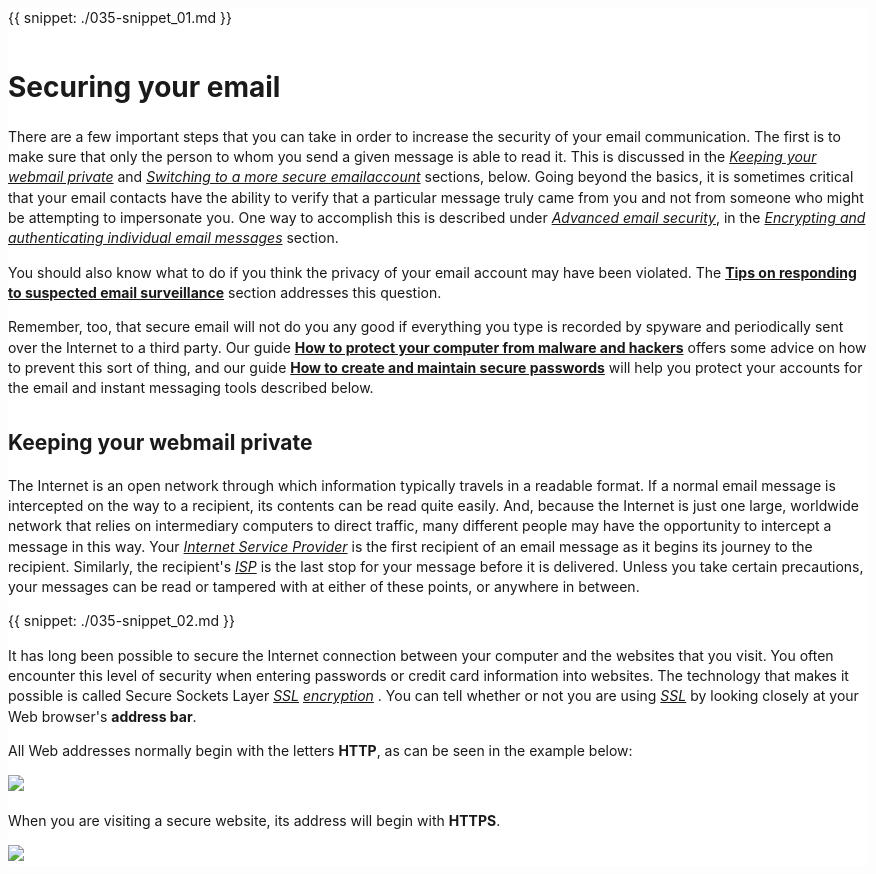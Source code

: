 {{ snippet: ./035-snippet_01.md }}





# Securing your email

There are a few important steps that you can take in order to increase the security of your email communication. The first is to make sure that only the person to whom you send a given message is able to read it. This is discussed in the  [*Keeping your webmail private*](secure-communication#497) and  [*Switching to a more secure emailaccount*](secure-communication#498) sections, below. Going beyond the basics, it is sometimes critical that your email contacts have the ability to verify that a particular message truly came from you and not from someone who might be attempting to impersonate you. One way to accomplish this is described under [*Advanced email security*](secure-communication#505), in the [*Encrypting and authenticating individual email messages*](secure-communication#508) section.

You should also know what to do if you think the privacy of your email account may have been violated. The [**Tips on responding to suspected email surveillance**](secure-communication#500) section addresses this question. 

Remember, too, that secure email will not do you any good if everything you type is recorded by spyware and periodically sent over the Internet to a third party. Our guide [**How to protect your computer from malware and hackers**](malware) offers some advice on how to prevent this sort of thing, and our guide [**How to create and maintain secure passwords**](passwords) will help you protect your accounts for the email and instant messaging tools described below. 



## Keeping your webmail private
The Internet is an open network through which information typically travels in a readable format. If a normal email message is intercepted on the way to a recipient, its contents can be read quite easily. And, because the Internet is just one large, worldwide network that relies on intermediary computers to direct traffic, many different people may have the opportunity to intercept a message in this way. Your [*Internet Service Provider*](/en/glossary#ISP) is the first recipient of an email message as it begins its journey to the recipient. Similarly, the recipient's [*ISP*](/en/glossary#ISP)  is the last stop for your message before it is delivered. Unless you take certain precautions, your messages can be read or tampered with at either of these points, or anywhere in between.


{{ snippet: ./035-snippet_02.md }}

It has long been possible to secure the Internet connection between your computer and the websites that you visit. You often encounter this level of security when entering passwords or credit card information into websites. The technology that makes it possible is called Secure Sockets Layer [*SSL*](/en/glossary#SSL) [*encryption*](/en/glossary#Encryption) . You can tell whether or not you are using [*SSL*](/en/glossary#SSL) by looking closely at your Web browser's **address bar**. 

All Web addresses normally begin with the letters **HTTP**, as can be seen in the example below:

![](/sites/siabnext.ttc.io/files/media/riseup-http.png)

When you are visiting a secure website, its address will begin with **HTTPS**. 

![](/sites/siabnext.ttc.io/files/media/riseup-https.png)
